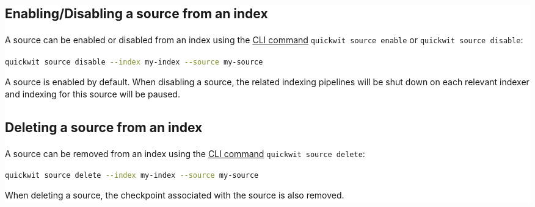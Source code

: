 ## Enabling/Disabling a source from an index

A source can be enabled or disabled from an index using the [CLI command](../reference/cli.md) `quickwit source enable` or `quickwit source disable`:

```bash
quickwit source disable --index my-index --source my-source
```

A source is enabled by default. When disabling a source, the related indexing pipelines will be shut down on each relevant indexer and indexing for this source will be paused.

## Deleting a source from an index

A source can be removed from an index using the [CLI command](../reference/cli.md) `quickwit source delete`:

```bash
quickwit source delete --index my-index --source my-source
```

When deleting a source, the checkpoint associated with the source is also removed.

